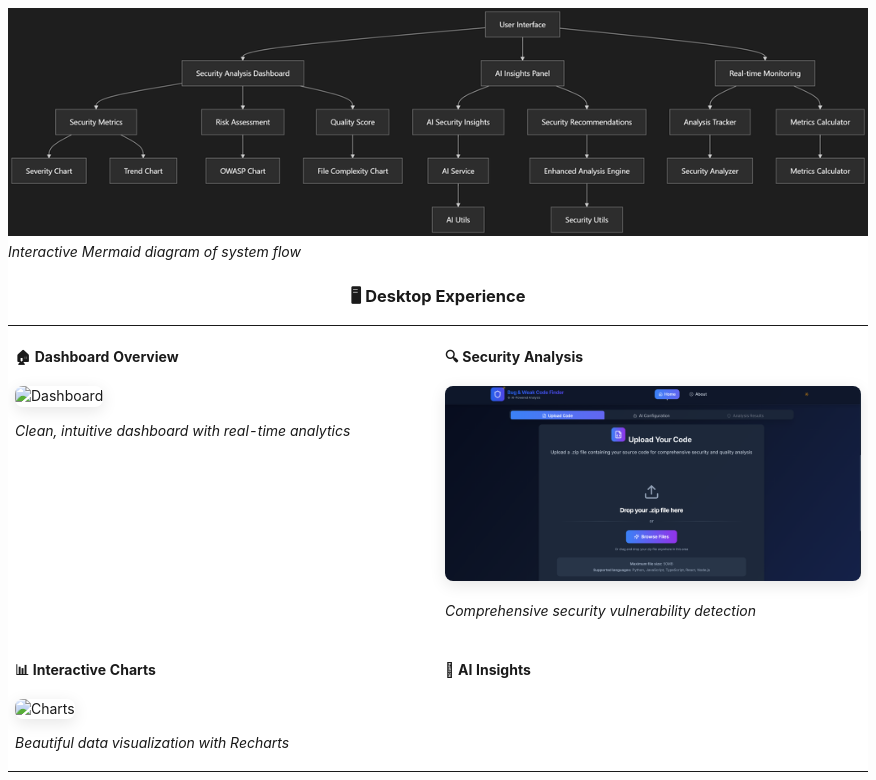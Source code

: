   </table>
</div>

![Mermaid Diagram](./mermaid_diagram.png)
*Interactive Mermaid diagram of system flow*

<div align="center">

### 🖥️ **Desktop Experience**

<table>
<tr>
<td width="50%">
  <h4>🏠 Dashboard Overview</h4>
  <img src="./public/home.png" alt="Dashboard" style="border-radius: 8px; box-shadow: 0 4px 16px rgba(0,0,0,0.1);" width="100%"/>
  <p><em>Clean, intuitive dashboard with real-time analytics</em></p>
</td>
<td width="50%">
  <h4>🔍 Security Analysis</h4>
  <img src="./public/cc.png" alt="Security Analysis" style="border-radius: 8px; box-shadow: 0 4px 16px rgba(0,0,0,0.1);" width="100%"/>
  <p><em>Comprehensive security vulnerability detection</em></p>
</td>
</tr>
<tr>
<td width="50%">
  <h4>📊 Interactive Charts</h4>
  <img src="https://images.unsplash.com/photo-1551288049-bebda4e38f71?w=600&h=400&fit=crop&auto=format&q=80" alt="Charts" style="border-radius: 8px; box-shadow: 0 4px 16px rgba(0,0,0,0.1);" width="100%"/>
  <p><em>Beautiful data visualization with Recharts</em></p>
</td>
<td width="50%">
  <h4>🤖 AI Insights</h4>